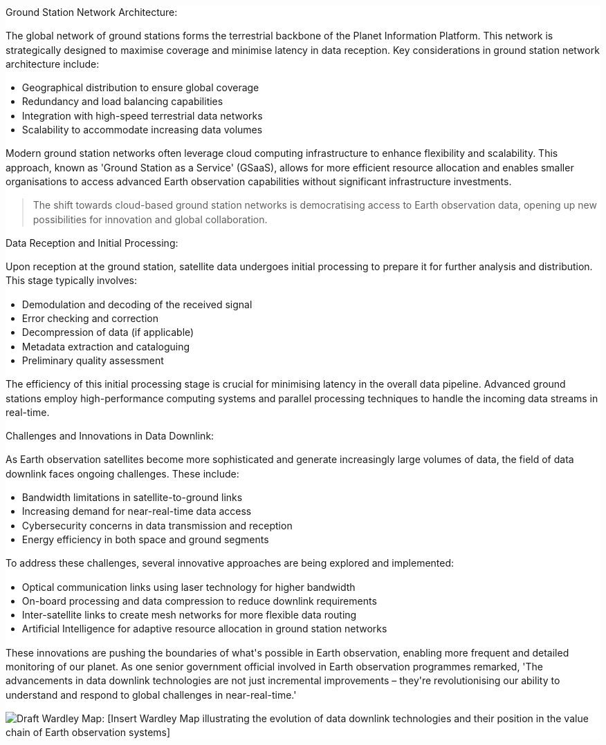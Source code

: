 Ground Station Network Architecture:

The global network of ground stations forms the terrestrial backbone of the Planet Information Platform. This network is strategically designed to maximise coverage and minimise latency in data reception. Key considerations in ground station network architecture include:

- Geographical distribution to ensure global coverage
- Redundancy and load balancing capabilities
- Integration with high-speed terrestrial data networks
- Scalability to accommodate increasing data volumes

Modern ground station networks often leverage cloud computing infrastructure to enhance flexibility and scalability. This approach, known as 'Ground Station as a Service' (GSaaS), allows for more efficient resource allocation and enables smaller organisations to access advanced Earth observation capabilities without significant infrastructure investments.

> The shift towards cloud-based ground station networks is democratising access to Earth observation data, opening up new possibilities for innovation and global collaboration.

Data Reception and Initial Processing:

Upon reception at the ground station, satellite data undergoes initial processing to prepare it for further analysis and distribution. This stage typically involves:

- Demodulation and decoding of the received signal
- Error checking and correction
- Decompression of data (if applicable)
- Metadata extraction and cataloguing
- Preliminary quality assessment

The efficiency of this initial processing stage is crucial for minimising latency in the overall data pipeline. Advanced ground stations employ high-performance computing systems and parallel processing techniques to handle the incoming data streams in real-time.

Challenges and Innovations in Data Downlink:

As Earth observation satellites become more sophisticated and generate increasingly large volumes of data, the field of data downlink faces ongoing challenges. These include:

- Bandwidth limitations in satellite-to-ground links
- Increasing demand for near-real-time data access
- Cybersecurity concerns in data transmission and reception
- Energy efficiency in both space and ground segments

To address these challenges, several innovative approaches are being explored and implemented:

- Optical communication links using laser technology for higher bandwidth
- On-board processing and data compression to reduce downlink requirements
- Inter-satellite links to create mesh networks for more flexible data routing
- Artificial Intelligence for adaptive resource allocation in ground station networks

These innovations are pushing the boundaries of what's possible in Earth observation, enabling more frequent and detailed monitoring of our planet. As one senior government official involved in Earth observation programmes remarked, 'The advancements in data downlink technologies are not just incremental improvements – they're revolutionising our ability to understand and respond to global challenges in near-real-time.'

![Draft Wardley Map: [Insert Wardley Map illustrating the evolution of data downlink technologies and their position in the value chain of Earth observation systems]](https://images.wardleymaps.ai/wardleymaps/map_d3a9ad9b-f5c5-4a3b-9a48-47fb807aebbf.png)
